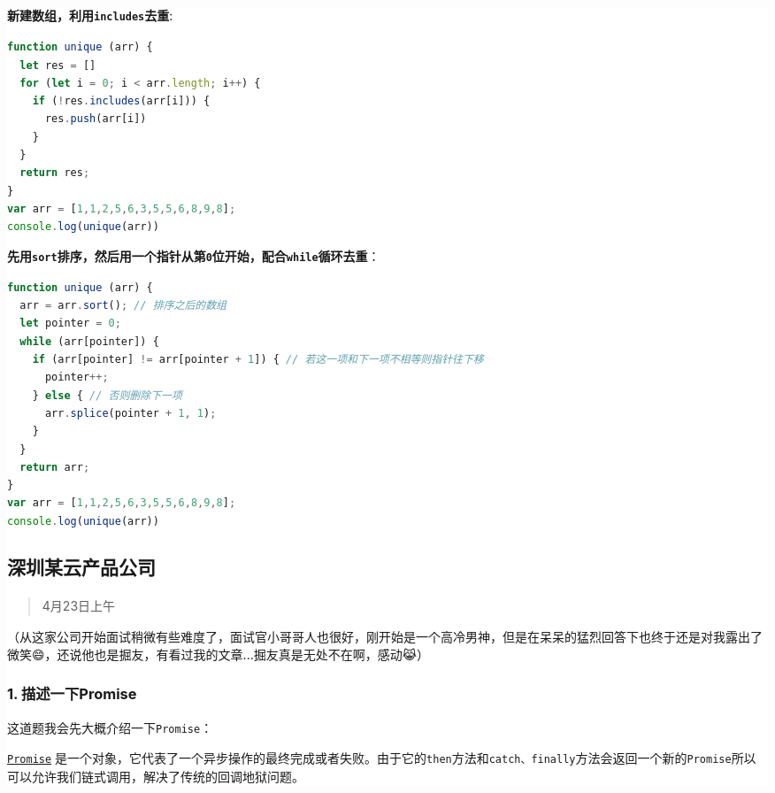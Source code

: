 ```javascript
```



**新建数组，利用`includes`去重**:

```javascript
function unique (arr) {
  let res = []
  for (let i = 0; i < arr.length; i++) {
    if (!res.includes(arr[i])) {
      res.push(arr[i])
    }
  }
  return res;
}
var arr = [1,1,2,5,6,3,5,5,6,8,9,8];
console.log(unique(arr))
```



**先用`sort`排序，然后用一个指针从第`0`位开始，配合`while`循环去重**：

```javascript
function unique (arr) {
  arr = arr.sort(); // 排序之后的数组
  let pointer = 0;
  while (arr[pointer]) {
    if (arr[pointer] != arr[pointer + 1]) { // 若这一项和下一项不相等则指针往下移
      pointer++;
    } else { // 否则删除下一项
      arr.splice(pointer + 1, 1);
    }
  }
  return arr;
}
var arr = [1,1,2,5,6,3,5,5,6,8,9,8];
console.log(unique(arr))
```



## 深圳某云产品公司

> 4月23日上午

（从这家公司开始面试稍微有些难度了，面试官小哥哥人也很好，刚开始是一个高冷男神，但是在呆呆的猛烈回答下也终于还是对我露出了微笑😄，还说他也是掘友，有看过我的文章...掘友真是无处不在啊，感动😹）

### 1. 描述一下Promise

这道题我会先大概介绍一下`Promise`：

[`Promise`](https://developer.mozilla.org/zh-CN/docs/Web/JavaScript/Reference/Global_Objects/Promise) 是一个对象，它代表了一个异步操作的最终完成或者失败。由于它的`then`方法和`catch、finally`方法会返回一个新的`Promise`所以可以允许我们链式调用，解决了传统的回调地狱问题。
